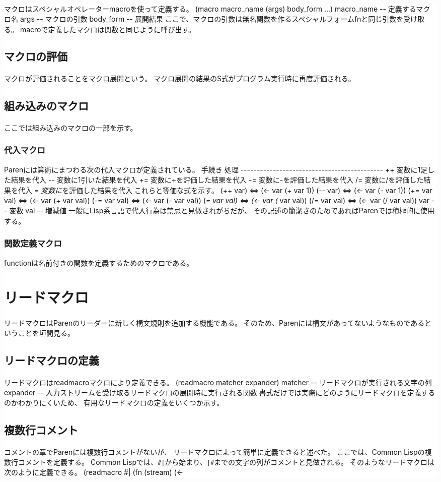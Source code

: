 マクロはスペシャルオペレーターmacroを使って定義する。
    (macro macro_name (args)
         body_form ...)
    macro_name -- 定義するマクロ名
    args -- マクロの引数
    body_form -- 展開結果
ここで、マクロの引数は無名関数を作るスペシャルフォームfnと同じ引数を受け取る。
macroで定義したマクロは関数と同じように呼び出す。
## マクロの評価
マクロが評価されることをマクロ展開という。
マクロ展開の結果のS式がプログラム実行時に再度評価される。
## 組み込みのマクロ
ここでは組み込みのマクロの一部を示す。
### 代入マクロ
Parenには算術にまつわる次の代入マクロが定義されている。
    手続き 処理
    --------------------------------------------
    ++     変数に1足した結果を代入
    --     変数に1引いた結果を代入
    +=     変数に+を評価した結果を代入
    -=     変数に-を評価した結果を代入
    /=     変数に/を評価した結果を代入
    *=     変数に*を評価した結果を代入
これらと等価な式を示す。
    (++ var) <=> (<- var (+ var 1))
    (-- var) <=> (<- var (- var 1))
    (+= var val) <=> (<- var (+ var val))
    (-= var val) <=> (<- var (- var val))
    (*= var val) <=> (<- var (* var val))
    (/= var val) <=> (<- var (/ var val))
    var -- 変数
    val -- 増減値
一般にLisp系言語で代入行為は禁忌と見做されがちだが、
その記述の簡潔さのためであればParenでは積極的に使用する。
### 関数定義マクロ
functionは名前付きの関数を定義するためのマクロである。

# リードマクロ
リードマクロはParenのリーダーに新しく構文規則を追加する機能である。
そのため、Parenには構文があってないようなものであるということを垣間見る。
## リードマクロの定義
リードマクロはreadmacroマクロにより定義できる。
    (readmacro matcher expander)
    matcher -- リードマクロが実行される文字の列
    expander -- 入力ストリームを受け取るリードマクロの展開時に実行される関数
書式だけでは実際にどのようにリードマクロを定義するのかわかりにくいため、
有用なリードマクロの定義をいくつか示す。
## 複数行コメント
コメントの章でParenには複数行コメントがないが、
リードマクロによって簡単に定義できると述べた。
ここでは、Common Lispの複数行コメントを定義する。
Common Lispでは、`#|`から始まり、`|#`までの文字の列がコメントと見做される。
そのようなリードマクロは次のように定義できる。
    (readmacro #|
      (fn (stream)
        (<-